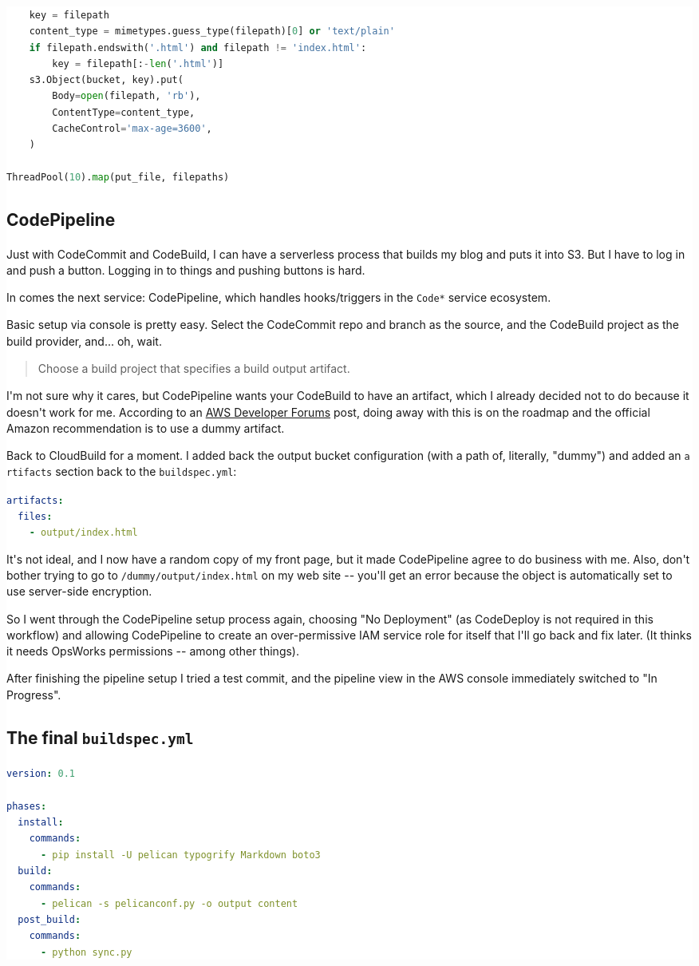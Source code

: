 ```python
    key = filepath
    content_type = mimetypes.guess_type(filepath)[0] or 'text/plain'
    if filepath.endswith('.html') and filepath != 'index.html':
        key = filepath[:-len('.html')]
    s3.Object(bucket, key).put(
        Body=open(filepath, 'rb'),
        ContentType=content_type,
        CacheControl='max-age=3600',
    )

ThreadPool(10).map(put_file, filepaths)
```

## CodePipeline

Just with CodeCommit and CodeBuild, I can have a serverless process that builds my blog and puts it into S3. But I have to log in and push a button. Logging in to things and pushing buttons is hard.

In comes the next service: CodePipeline, which handles hooks/triggers in the `Code*` service ecosystem.

Basic setup via console is pretty easy. Select the CodeCommit repo and branch as the source, and the CodeBuild project as the build provider, and... oh, wait.

> Choose a build project that specifies a build output artifact.

I'm not sure why it cares, but CodePipeline wants your CodeBuild to have an artifact, which I already decided not to do because it doesn't work for me. According to an [AWS Developer Forums](https://forums.aws.amazon.com/thread.jspa?threadID=244486) post, doing away with this is on the roadmap and the official Amazon recommendation is to use a dummy artifact.

Back to CloudBuild for a moment. I added back the output bucket configuration (with a path of, literally, "dummy") and added an `artifacts` section back to the `buildspec.yml`:

```yaml
artifacts:
  files:
    - output/index.html
```

It's not ideal, and I now have a random copy of my front page, but it made CodePipeline agree to do business with me. Also, don't bother trying to go to `/dummy/output/index.html` on my web site -- you'll get an error because the object is automatically set to use server-side encryption.

So I went through the CodePipeline setup process again, choosing "No Deployment" (as CodeDeploy is not required in this workflow) and allowing CodePipeline to create an over-permissive IAM service role for itself that I'll go back and fix later. (It thinks it needs OpsWorks permissions -- among other things).

After finishing the pipeline setup I tried a test commit, and the pipeline view in the AWS console immediately switched to "In Progress".

## The final `buildspec.yml`

```yaml
version: 0.1

phases:
  install:
    commands:
      - pip install -U pelican typogrify Markdown boto3
  build:
    commands:
      - pelican -s pelicanconf.py -o output content
  post_build:
    commands:
      - python sync.py
```